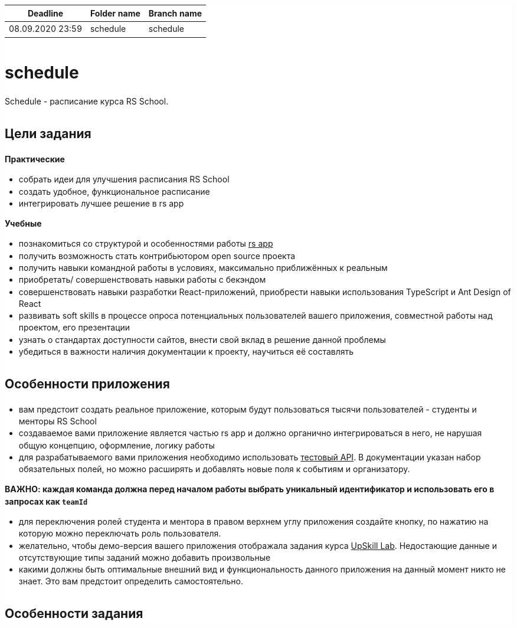 | Deadline         | Folder name | Branch name |
| ---------------- | ----------- | ----------- |
| 08.09.2020 23:59 | schedule    | schedule    |

# schedule

Schedule - расписание курса RS School.

## Цели задания

**Практические**

- собрать идеи для улучшения расписания RS School
- создать удобное, функциональное расписание
- интегрировать лучшее решение в rs app

**Учебные**

- познакомиться со структурой и особенностями работы [rs app](https://github.com/rolling-scopes/rsschool-app)
- получить возможность стать контрибьютором open source проекта
- получить навыки командной работы в условиях, максимально приближённых к реальным
- приобретать/ совершенствовать навыки работы с бекэндом
- совершенствовать навыки разработки React-приложений, приобрести навыки использования TypeScript и Ant Design of React
- развивать soft skills в процессе опроса потенциальных пользователей вашего приложения, совместной работы над проектом, его презентации
- узнать о стандартах доступности сайтов, внести свой вклад в решение данной проблемы
- убедиться в важности наличия документации к проекту, научиться её составлять

## Особенности приложения

- вам предстоит создать реальное приложение, которым будут пользоваться тысячи пользователей - студенты и менторы RS School
- создаваемое вами приложение является частью rs app и должно органично интегрироваться в него, не нарушая общую концепцию, оформление, логику работы
- для разрабатываемого вами приложения необходимо использовать [тестовый API](https://rs-react-schedule.firebaseapp.com/api/docs). В документации указан набор обязательных полей, но можно расширять и добавлять новые поля к событиям и организатору.

**ВАЖНО: каждая команда должна перед началом работы выбрать уникальный идентификатор и использовать его в запросах как `teamId`**

- для переключения ролей студента и ментора в правом верхнем углу приложения создайте кнопку, по нажатию на которую можно переключать роль пользователя.
- желательно, чтобы демо-версия вашего приложения отображала задания курса [UpSkill Lab](https://docs.google.com/spreadsheets/d/18cSE1xbAVuNostllMtyUVNo1q0lR25D3cTCMDb0qUQ8/edit#gid=0). Недостающие данные и отсутствующие типы заданий можно добавить произвольные
- какими должны быть оптимальные внешний вид и функциональность данного приложения на данный момент никто не знает. Это вам предстоит определить самостоятельно.

## Особенности задания
